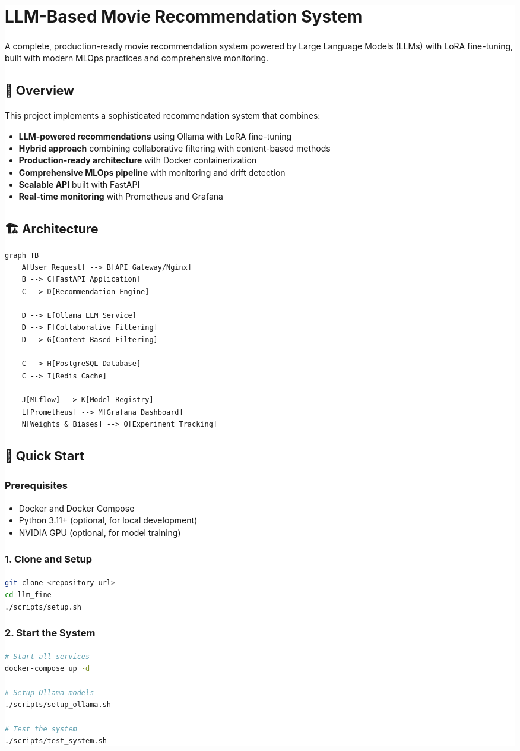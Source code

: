 # LLM-Based Movie Recommendation System

A complete, production-ready movie recommendation system powered by Large Language Models (LLMs) with LoRA fine-tuning, built with modern MLOps practices and comprehensive monitoring.

## 🎯 Overview

This project implements a sophisticated recommendation system that combines:
- **LLM-powered recommendations** using Ollama with LoRA fine-tuning
- **Hybrid approach** combining collaborative filtering with content-based methods
- **Production-ready architecture** with Docker containerization
- **Comprehensive MLOps pipeline** with monitoring and drift detection
- **Scalable API** built with FastAPI
- **Real-time monitoring** with Prometheus and Grafana

## 🏗️ Architecture

```mermaid
graph TB
    A[User Request] --> B[API Gateway/Nginx]
    B --> C[FastAPI Application]
    C --> D[Recommendation Engine]

    D --> E[Ollama LLM Service]
    D --> F[Collaborative Filtering]
    D --> G[Content-Based Filtering]

    C --> H[PostgreSQL Database]
    C --> I[Redis Cache]

    J[MLflow] --> K[Model Registry]
    L[Prometheus] --> M[Grafana Dashboard]
    N[Weights & Biases] --> O[Experiment Tracking]
```

## 🚀 Quick Start

### Prerequisites
- Docker and Docker Compose
- Python 3.11+ (optional, for local development)
- NVIDIA GPU (optional, for model training)

### 1. Clone and Setup
```bash
git clone <repository-url>
cd llm_fine
./scripts/setup.sh
```

### 2. Start the System
```bash
# Start all services
docker-compose up -d

# Setup Ollama models
./scripts/setup_ollama.sh

# Test the system
./scripts/test_system.sh
```

